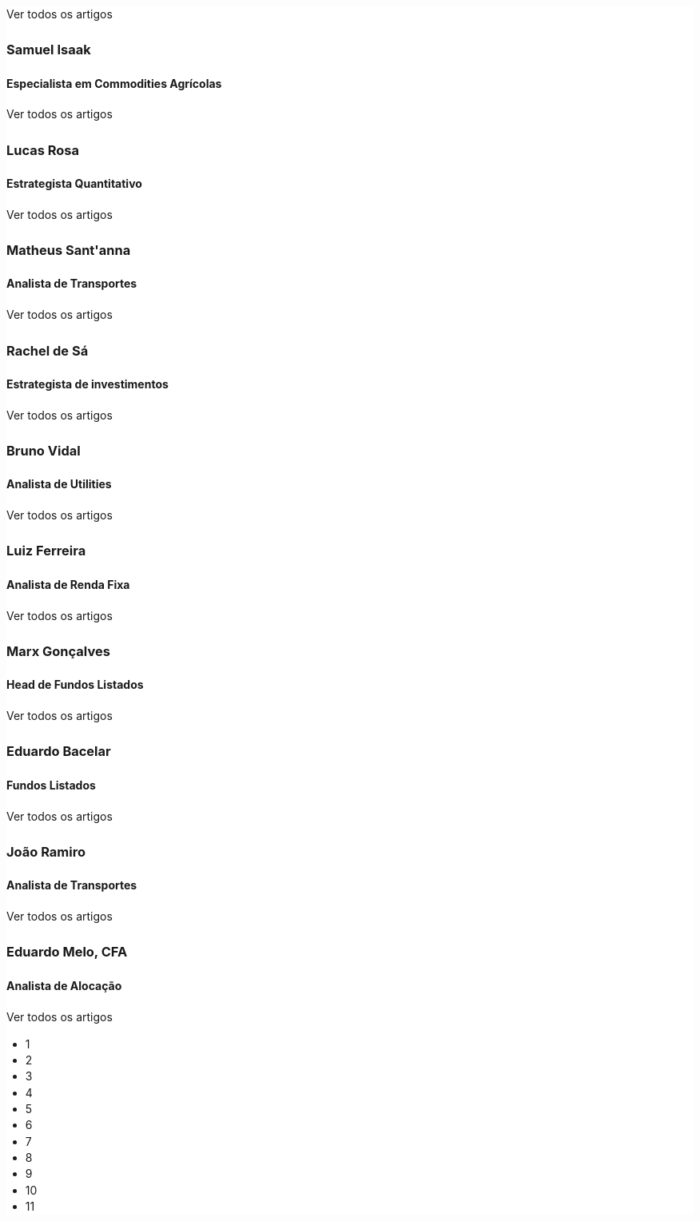 Ver todos os artigos 
### Samuel Isaak
#### Especialista em Commodities Agrícolas
Ver todos os artigos 
### Lucas Rosa
#### Estrategista Quantitativo
Ver todos os artigos 
### Matheus Sant'anna
#### Analista de Transportes
Ver todos os artigos 
### Rachel de Sá
#### Estrategista de investimentos
Ver todos os artigos 
### Bruno Vidal
#### Analista de Utilities
Ver todos os artigos 
### Luiz Ferreira
#### Analista de Renda Fixa
Ver todos os artigos 
### Marx Gonçalves
#### Head de Fundos Listados
Ver todos os artigos 
### Eduardo Bacelar
#### Fundos Listados
Ver todos os artigos 
### João Ramiro
#### Analista de Transportes
Ver todos os artigos 
### Eduardo Melo, CFA
#### Analista de Alocação
Ver todos os artigos 
  * 1
  * 2
  * 3
  * 4
  * 5
  * 6
  * 7
  * 8
  * 9
  * 10
  * 11
